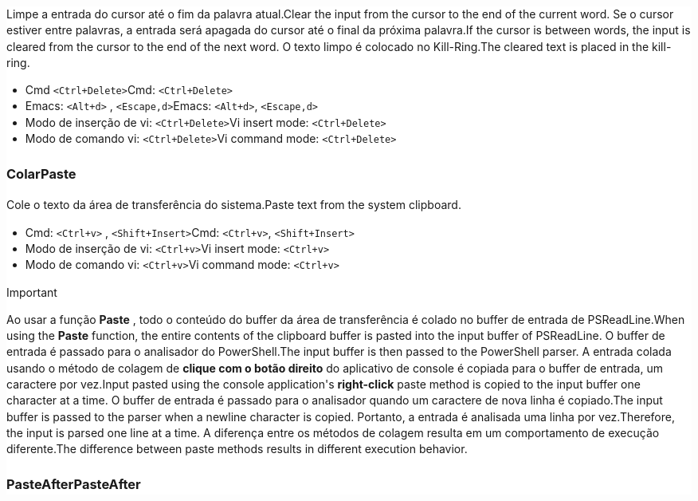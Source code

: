 <span data-ttu-id="7dfe8-235">Limpe a entrada do cursor até o fim da palavra atual.</span><span class="sxs-lookup"><span data-stu-id="7dfe8-235">Clear the input from the cursor to the end of the current word.</span></span> <span data-ttu-id="7dfe8-236">Se o cursor estiver entre palavras, a entrada será apagada do cursor até o final da próxima palavra.</span><span class="sxs-lookup"><span data-stu-id="7dfe8-236">If the cursor is between words, the input is cleared from the cursor to the end of the next word.</span></span> <span data-ttu-id="7dfe8-237">O texto limpo é colocado no Kill-Ring.</span><span class="sxs-lookup"><span data-stu-id="7dfe8-237">The cleared text is placed in the kill-ring.</span></span>

- <span data-ttu-id="7dfe8-238">Cmd `<Ctrl+Delete>`</span><span class="sxs-lookup"><span data-stu-id="7dfe8-238">Cmd: `<Ctrl+Delete>`</span></span>
- <span data-ttu-id="7dfe8-239">Emacs: `<Alt+d>` , `<Escape,d>`</span><span class="sxs-lookup"><span data-stu-id="7dfe8-239">Emacs: `<Alt+d>`, `<Escape,d>`</span></span>
- <span data-ttu-id="7dfe8-240">Modo de inserção de vi: `<Ctrl+Delete>`</span><span class="sxs-lookup"><span data-stu-id="7dfe8-240">Vi insert mode: `<Ctrl+Delete>`</span></span>
- <span data-ttu-id="7dfe8-241">Modo de comando vi: `<Ctrl+Delete>`</span><span class="sxs-lookup"><span data-stu-id="7dfe8-241">Vi command mode: `<Ctrl+Delete>`</span></span>

### <a name="paste"></a><span data-ttu-id="7dfe8-242">Colar</span><span class="sxs-lookup"><span data-stu-id="7dfe8-242">Paste</span></span>

<span data-ttu-id="7dfe8-243">Cole o texto da área de transferência do sistema.</span><span class="sxs-lookup"><span data-stu-id="7dfe8-243">Paste text from the system clipboard.</span></span>

- <span data-ttu-id="7dfe8-244">Cmd: `<Ctrl+v>` , `<Shift+Insert>`</span><span class="sxs-lookup"><span data-stu-id="7dfe8-244">Cmd: `<Ctrl+v>`, `<Shift+Insert>`</span></span>
- <span data-ttu-id="7dfe8-245">Modo de inserção de vi: `<Ctrl+v>`</span><span class="sxs-lookup"><span data-stu-id="7dfe8-245">Vi insert mode: `<Ctrl+v>`</span></span>
- <span data-ttu-id="7dfe8-246">Modo de comando vi: `<Ctrl+v>`</span><span class="sxs-lookup"><span data-stu-id="7dfe8-246">Vi command mode: `<Ctrl+v>`</span></span>

> [!IMPORTANT]
> <span data-ttu-id="7dfe8-247">Ao usar a função **Paste** , todo o conteúdo do buffer da área de transferência é colado no buffer de entrada de PSReadLine.</span><span class="sxs-lookup"><span data-stu-id="7dfe8-247">When using the **Paste** function, the entire contents of the clipboard buffer is pasted into the input buffer of PSReadLine.</span></span> <span data-ttu-id="7dfe8-248">O buffer de entrada é passado para o analisador do PowerShell.</span><span class="sxs-lookup"><span data-stu-id="7dfe8-248">The input buffer is then passed to the PowerShell parser.</span></span> <span data-ttu-id="7dfe8-249">A entrada colada usando o método de colagem de **clique com o botão direito** do aplicativo de console é copiada para o buffer de entrada, um caractere por vez.</span><span class="sxs-lookup"><span data-stu-id="7dfe8-249">Input pasted using the console application's **right-click** paste method is copied to the input buffer one character at a time.</span></span> <span data-ttu-id="7dfe8-250">O buffer de entrada é passado para o analisador quando um caractere de nova linha é copiado.</span><span class="sxs-lookup"><span data-stu-id="7dfe8-250">The input buffer is passed to the parser when a newline character is copied.</span></span> <span data-ttu-id="7dfe8-251">Portanto, a entrada é analisada uma linha por vez.</span><span class="sxs-lookup"><span data-stu-id="7dfe8-251">Therefore, the input is parsed one line at a time.</span></span> <span data-ttu-id="7dfe8-252">A diferença entre os métodos de colagem resulta em um comportamento de execução diferente.</span><span class="sxs-lookup"><span data-stu-id="7dfe8-252">The difference between paste methods results in different execution behavior.</span></span>

### <a name="pasteafter"></a><span data-ttu-id="7dfe8-253">PasteAfter</span><span class="sxs-lookup"><span data-stu-id="7dfe8-253">PasteAfter</span></span>

